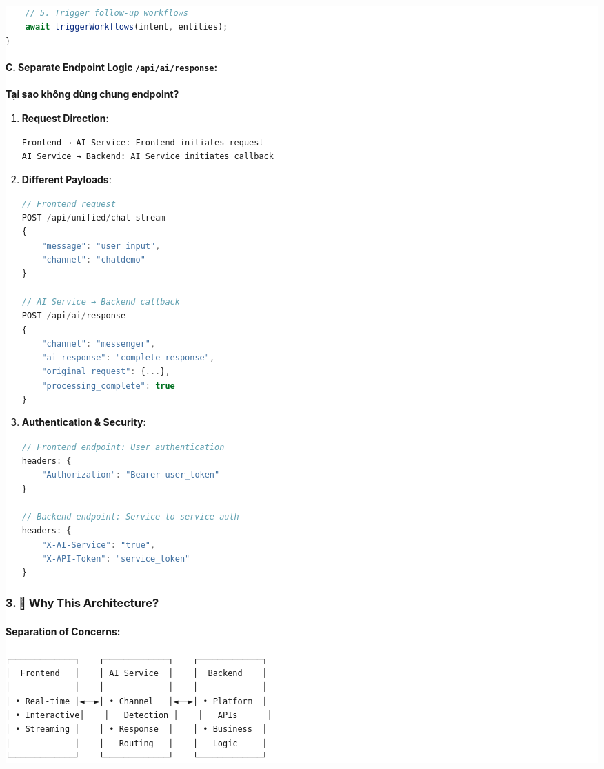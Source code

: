   ```javascript
       // 5. Trigger follow-up workflows
       await triggerWorkflows(intent, entities);
   }
   ```

#### **C. Separate Endpoint Logic `/api/ai/response`**:

**Tại sao không dùng chung endpoint?**

1. **Request Direction**:
   ```
   Frontend → AI Service: Frontend initiates request
   AI Service → Backend: AI Service initiates callback
   ```

2. **Different Payloads**:
   ```javascript
   // Frontend request
   POST /api/unified/chat-stream
   {
       "message": "user input",
       "channel": "chatdemo"
   }

   // AI Service → Backend callback
   POST /api/ai/response
   {
       "channel": "messenger",
       "ai_response": "complete response",
       "original_request": {...},
       "processing_complete": true
   }
   ```

3. **Authentication & Security**:
   ```javascript
   // Frontend endpoint: User authentication
   headers: {
       "Authorization": "Bearer user_token"
   }

   // Backend endpoint: Service-to-service auth
   headers: {
       "X-AI-Service": "true",
       "X-API-Token": "service_token"
   }
   ```

### **3. 🔧 Why This Architecture?**

#### **Separation of Concerns**:
```
┌─────────────┐    ┌─────────────┐    ┌─────────────┐
│  Frontend   │    │ AI Service  │    │  Backend    │
│             │    │             │    │             │
│ • Real-time │◄──►│ • Channel   │◄──►│ • Platform  │
│ • Interactive│    │   Detection │    │   APIs      │
│ • Streaming │    │ • Response  │    │ • Business  │
│             │    │   Routing   │    │   Logic     │
└─────────────┘    └─────────────┘    └─────────────┘
```
